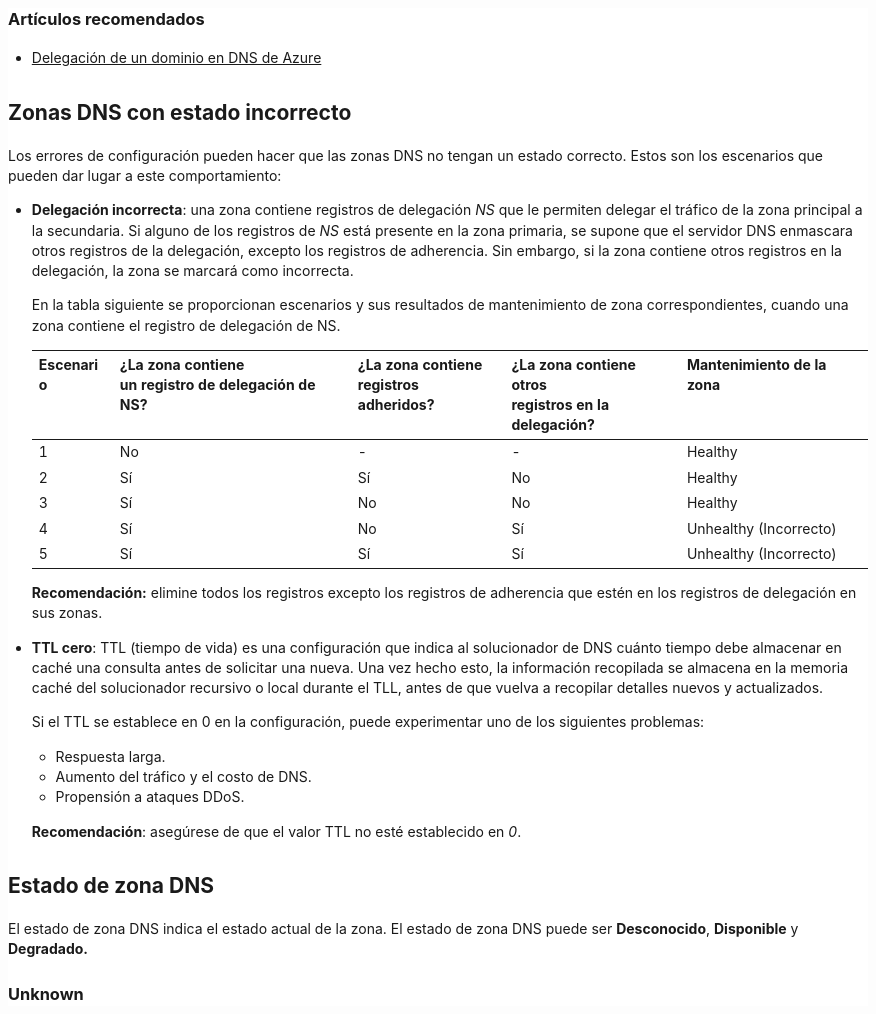 ### <a name="recommended-articles"></a>Artículos recomendados

* [Delegación de un dominio en DNS de Azure](dns-domain-delegation.md)

## <a name="unhealthy-dns-zones"></a>Zonas DNS con estado incorrecto

Los errores de configuración pueden hacer que las zonas DNS no tengan un estado correcto. Estos son los escenarios que pueden dar lugar a este comportamiento:

* **Delegación incorrecta**: una zona contiene registros de delegación *NS* que le permiten delegar el tráfico de la zona principal a la secundaria. Si alguno de los registros de *NS* está presente en la zona primaria, se supone que el servidor DNS enmascara otros registros de la delegación, excepto los registros de adherencia. Sin embargo, si la zona contiene otros registros en la delegación, la zona se marcará como incorrecta.

    En la tabla siguiente se proporcionan escenarios y sus resultados de mantenimiento de zona correspondientes, cuando una zona contiene el registro de delegación de NS.

    | Escenario | ¿La zona contiene </br>un registro de delegación de NS? | ¿La zona contiene </br>registros adheridos? | ¿La zona contiene otros </br>registros en la </br>delegación? | Mantenimiento de la zona |
    |----------|-------------------------------------|-----------------------------|--------------------------------------------------|-------------|
    | 1        | No                                  | -                           | -                                                | Healthy     |
    | 2        | Sí                                 | Sí                         | No                                               | Healthy     |
    | 3        | Sí                                 | No                          | No                                               | Healthy     |
    | 4        | Sí                                 | No                          | Sí                                              | Unhealthy (Incorrecto)   |
    | 5        | Sí                                 | Sí                         | Sí                                              | Unhealthy (Incorrecto)   |

    **Recomendación:** elimine todos los registros excepto los registros de adherencia que estén en los registros de delegación en sus zonas.

* **TTL cero**: TTL (tiempo de vida) es una configuración que indica al solucionador de DNS cuánto tiempo debe almacenar en caché una consulta antes de solicitar una nueva. Una vez hecho esto, la información recopilada se almacena en la memoria caché del solucionador recursivo o local durante el TLL, antes de que vuelva a recopilar detalles nuevos y actualizados.

    Si el TTL se establece en 0 en la configuración, puede experimentar uno de los siguientes problemas:

    * Respuesta larga.
    * Aumento del tráfico y el costo de DNS.
    * Propensión a ataques DDoS.

    **Recomendación**: asegúrese de que el valor TTL no esté establecido en *0*. 

## <a name="dns-zone-status"></a>Estado de zona DNS

El estado de zona DNS indica el estado actual de la zona. El estado de zona DNS puede ser **Desconocido**, **Disponible** y **Degradado.**

### <a name="unknown"></a>Unknown
